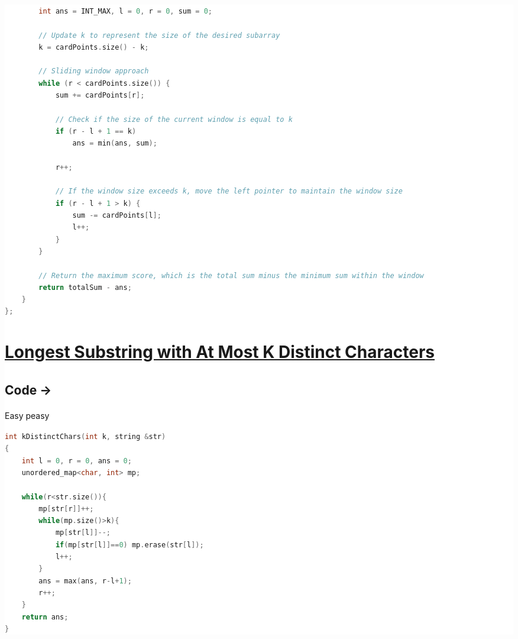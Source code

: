 ```cpp
        int ans = INT_MAX, l = 0, r = 0, sum = 0;

        // Update k to represent the size of the desired subarray
        k = cardPoints.size() - k;

        // Sliding window approach
        while (r < cardPoints.size()) {
            sum += cardPoints[r];

            // Check if the size of the current window is equal to k
            if (r - l + 1 == k)
                ans = min(ans, sum);

            r++;

            // If the window size exceeds k, move the left pointer to maintain the window size
            if (r - l + 1 > k) {
                sum -= cardPoints[l];
                l++;
            } 
        }

        // Return the maximum score, which is the total sum minus the minimum sum within the window
        return totalSum - ans;
    }
};
```

# [Longest Substring with At Most K Distinct Characters](https://www.codingninjas.com/studio/problems/longest-substring-with-at-most-k-distinct-characters_2221410?utm_source=striver&utm_medium=website&utm_campaign=a_zcoursetuf&leftPanelTabValue=PROBLEM)

## Code ->
Easy peasy
```cpp
int kDistinctChars(int k, string &str)
{
    int l = 0, r = 0, ans = 0;
    unordered_map<char, int> mp;

    while(r<str.size()){
        mp[str[r]]++;
        while(mp.size()>k){
            mp[str[l]]--;
            if(mp[str[l]]==0) mp.erase(str[l]);
            l++;
        }
        ans = max(ans, r-l+1);
        r++;
    }
    return ans;
}
```
